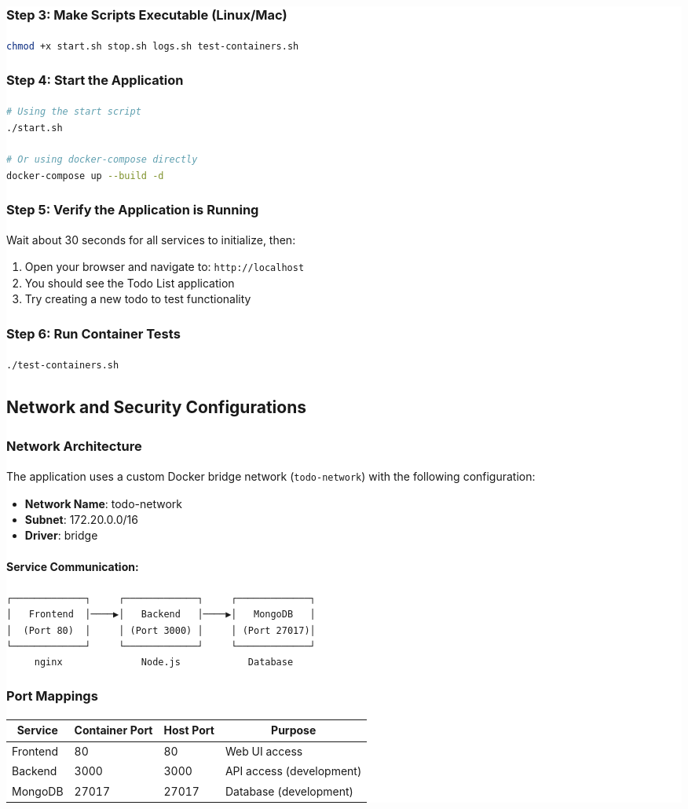 ### Step 3: Make Scripts Executable (Linux/Mac)

```bash
chmod +x start.sh stop.sh logs.sh test-containers.sh
```

### Step 4: Start the Application

```bash
# Using the start script
./start.sh

# Or using docker-compose directly
docker-compose up --build -d
```

### Step 5: Verify the Application is Running

Wait about 30 seconds for all services to initialize, then:

1. Open your browser and navigate to: `http://localhost`
2. You should see the Todo List application
3. Try creating a new todo to test functionality

### Step 6: Run Container Tests

```bash
./test-containers.sh
```

## Network and Security Configurations

### Network Architecture

The application uses a custom Docker bridge network (`todo-network`) with the following configuration:

- **Network Name**: todo-network
- **Subnet**: 172.20.0.0/16
- **Driver**: bridge

#### Service Communication:

```
┌─────────────┐     ┌─────────────┐     ┌─────────────┐
│   Frontend  │────▶│   Backend   │────▶│   MongoDB   │
│  (Port 80)  │     │ (Port 3000) │     │ (Port 27017)│
└─────────────┘     └─────────────┘     └─────────────┘
     nginx              Node.js            Database
```

### Port Mappings

| Service  | Container Port | Host Port | Purpose                  |
| -------- | -------------- | --------- | ------------------------ |
| Frontend | 80             | 80        | Web UI access            |
| Backend  | 3000           | 3000      | API access (development) |
| MongoDB  | 27017          | 27017     | Database (development)   |
